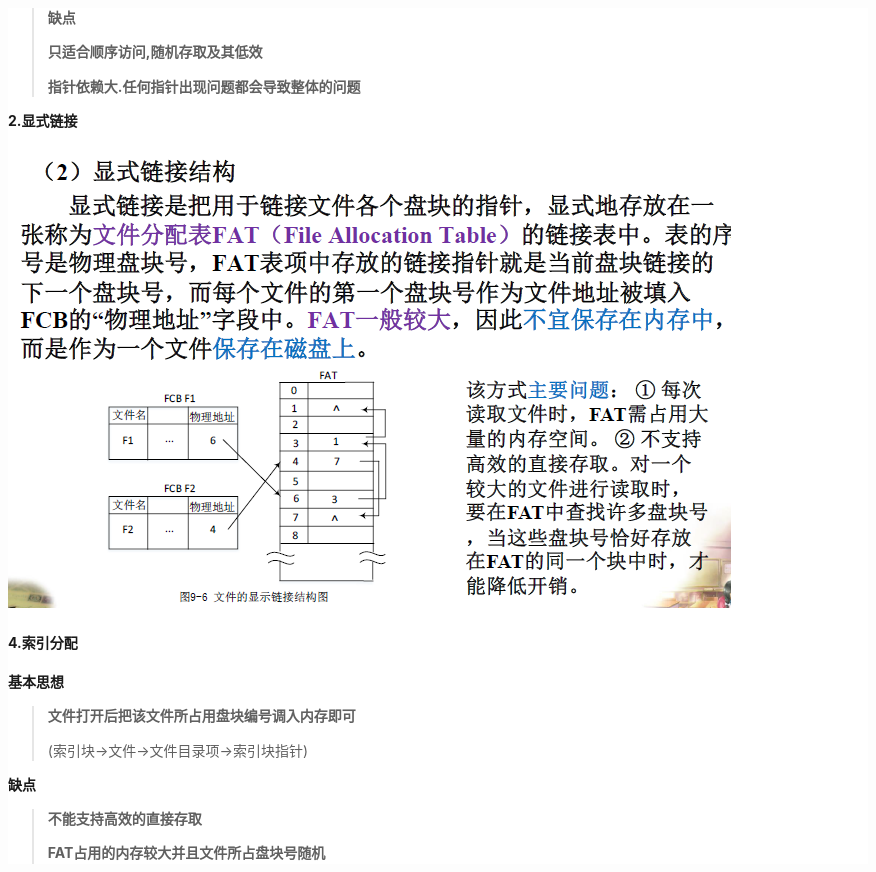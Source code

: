 
>   **缺点**
>
>   **只适合顺序访问,随机存取及其低效**
>
>   **指针依赖大.任何指针出现问题都会导致整体的问题**

**2.显式链接**

![image-20241219084447130](./assets/image-20241219084447130.png)



#### **4.索引分配**

**基本思想**

>   **文件打开后把该文件所占用盘块编号调入内存即可**
>
>   (索引块->文件->文件目录项->索引块指针)

**缺点**

>   **不能支持高效的直接存取**
>
>   **FAT占用的内存较大并且文件所占盘块号随机**
